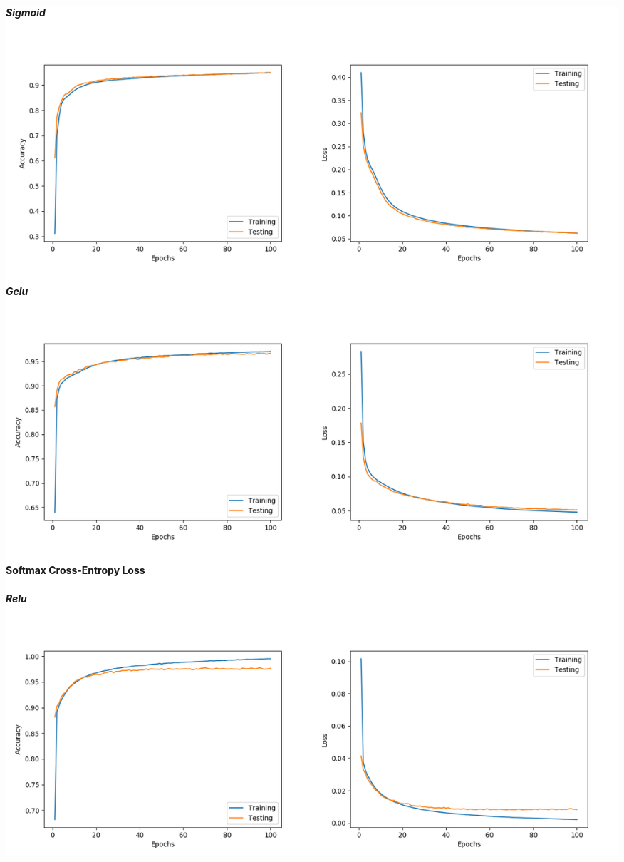##### Sigmoid

![fc(784-64)_sigmoid_fc(64-10)_MSE](fc(784-64)_sigmoid_fc(64-10)_MSE.png)

##### Gelu

![fc(784-64)_gelu_fc(64-10)_MSE](fc(784-64)_gelu_fc(64-10)_MSE.png)

#### Softmax Cross-Entropy Loss

##### Relu

![fc(784-64)_relu_fc(64-10)_CE](fc(784-64)_relu_fc(64-10)_CE.png)
